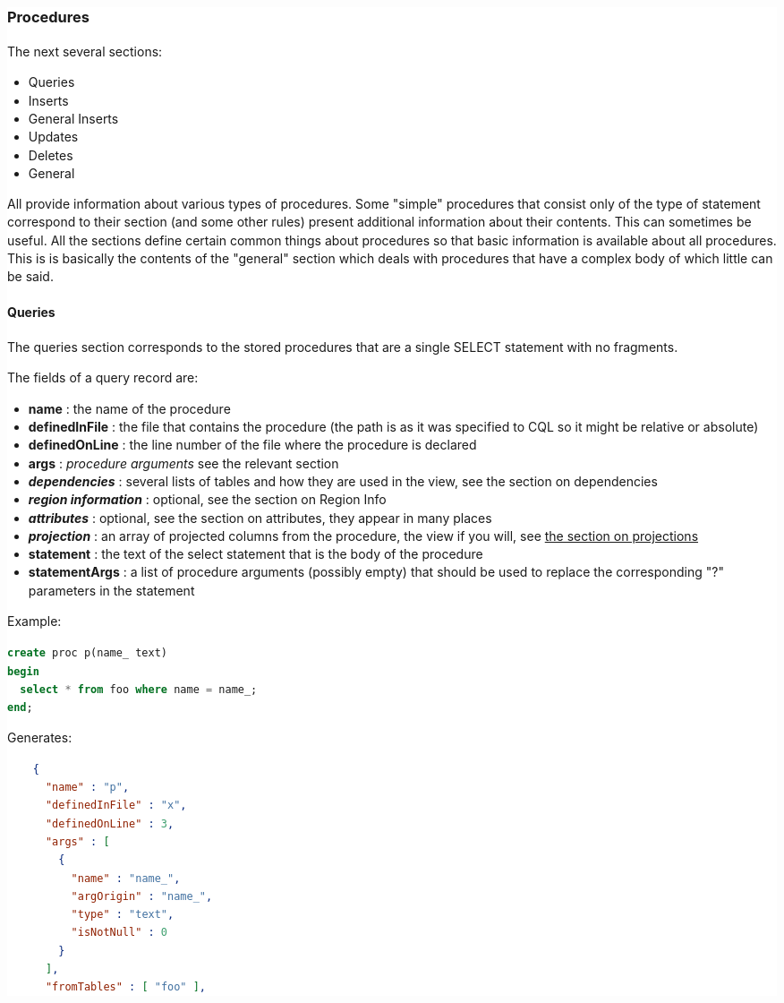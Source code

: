 ### Procedures

The next several sections:

* Queries
* Inserts
* General Inserts
* Updates
* Deletes
* General

All provide information about various types of procedures.  Some "simple"
procedures that consist only of the type of statement correspond to
their section (and some other rules) present additional information
about their contents.  This can sometimes be useful.  All the sections
define certain common things about procedures so that basic information
is available about all procedures.  This is is basically the contents
of the "general" section which deals with procedures that have a complex
body of which little can be said.


#### Queries

The queries section corresponds to the stored procedures that are a
single SELECT statement with no fragments.

The fields of a query record are:

* **name** : the name of the procedure
* **definedInFile** : the file that contains the procedure (the path is as it was specified to CQL so it might be relative or absolute)
* **definedOnLine** : the line number of the file where the procedure is declared
* **args** : _procedure arguments_ see the relevant section
* **_dependencies_** : several lists of tables and how they are used in the view, see the section on dependencies
* **_region information_** : optional, see the section on Region Info
* **_attributes_** : optional, see the section on attributes, they appear in many places
* **_projection_** : an array of projected columns from the procedure, the view if you will, see [the section on projections](#projections)
* **statement** : the text of the select statement that is the body of the procedure
* **statementArgs** : a list of procedure arguments (possibly empty) that should be used to replace the corresponding "?" parameters in the statement

Example:

```sql
create proc p(name_ text)
begin
  select * from foo where name = name_;
end;
```

Generates:

```json
    {
      "name" : "p",
      "definedInFile" : "x",
      "definedOnLine" : 3,
      "args" : [
        {
          "name" : "name_",
          "argOrigin" : "name_",
          "type" : "text",
          "isNotNull" : 0
        }
      ],
      "fromTables" : [ "foo" ],
```
